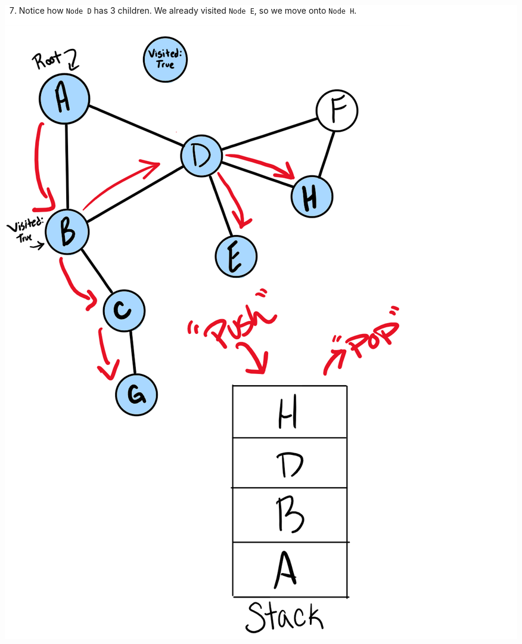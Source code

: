 7. Notice how `Node D` has 3 children. We already visited `Node E`, so we move onto `Node H`.

![Depth part 4](../img3/Graphs18.png)
